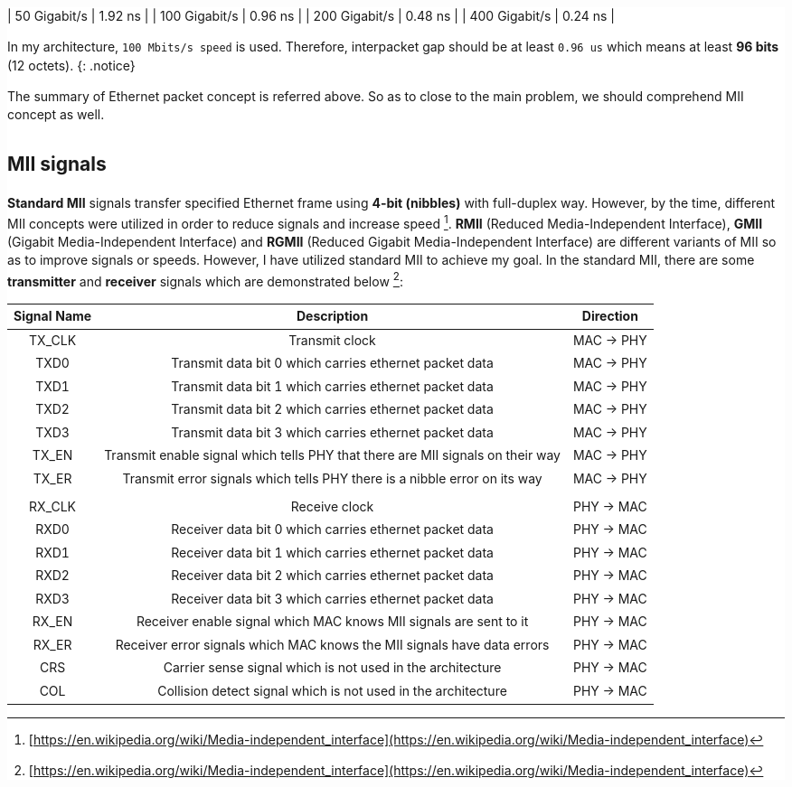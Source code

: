 |  50 Gigabit/s  |             1.92 ns            |
|  100 Gigabit/s |             0.96 ns            |
|  200 Gigabit/s |             0.48 ns            |
|  400 Gigabit/s |             0.24 ns            |

In my architecture, `100 Mbits/s speed` is used. Therefore, interpacket
gap should be at least `0.96 us` which means at least **96 bits** (12
octets).
{: .notice}

The summary of Ethernet packet concept is referred above. So as to close to the
main problem, we should comprehend MII concept as well.

## MII signals

**Standard MII** signals transfer specified Ethernet frame using
**4-bit (nibbles)** with full-duplex way. However, by the time, different MII
concepts were utilized in order to reduce signals and increase speed [^2f].
**RMII** (Reduced Media-Independent Interface), **GMII** (Gigabit
Media-Independent Interface) and **RGMII** (Reduced Gigabit Media-Independent
Interface) are different variants of MII so as to improve signals or speeds.
However, I have utilized standard MII to achieve my goal. In the standard MII,
there are some **transmitter** and **receiver** signals which are demonstrated
below [^2f]:

| Signal Name |                                   Description                                  | Direction |
|:-----------:|:------------------------------------------------------------------------------:|:---------:|
|    TX_CLK   |                                 Transmit clock                                 | MAC → PHY |
|     TXD0    |             Transmit data bit 0 which carries ethernet packet data             | MAC → PHY |
|     TXD1    |             Transmit data bit 1 which carries ethernet packet data             | MAC → PHY |
|     TXD2    |             Transmit data bit 2 which carries ethernet packet data             | MAC → PHY |
|     TXD3    |             Transmit data bit 3 which carries ethernet packet data             | MAC → PHY |
|    TX_EN    | Transmit enable signal which tells PHY that there are MII signals on their way | MAC → PHY |
|    TX_ER    |    Transmit error signals which tells PHY there is a nibble error on its way   | MAC → PHY |
|             |                                                                                |           |
|    RX_CLK   |                                  Receive clock                                 | PHY → MAC |
|     RXD0    |             Receiver data bit 0 which carries ethernet packet data             | PHY → MAC |
|     RXD1    |             Receiver data bit 1 which carries ethernet packet data             | PHY → MAC |
|     RXD2    |             Receiver data bit 2 which carries ethernet packet data             | PHY → MAC |
|     RXD3    |             Receiver data bit 3 which carries ethernet packet data             | PHY → MAC |
|    RX_EN    |        Receiver enable signal which MAC knows MII signals are sent to it       | PHY → MAC |
|    RX_ER    |     Receiver error signals which MAC knows the MII signals have data errors    | PHY → MAC |
|     CRS     |           Carrier sense signal which is not used in the architecture           | PHY → MAC |
|     COL     |          Collision detect signal which is not used in the architecture         | PHY → MAC |


[^1f]: [https://en.wikipedia.org/wiki/Ethernet_frame](https://en.wikipedia.org/wiki/Ethernet_frame)
[^2f]: [https://en.wikipedia.org/wiki/Media-independent_interface](https://en.wikipedia.org/wiki/Media-independent_interface)
[^3f]: [https://en.wikipedia.org/wiki/Interpacket_gap](https://en.wikipedia.org/wiki/Interpacket_gap)